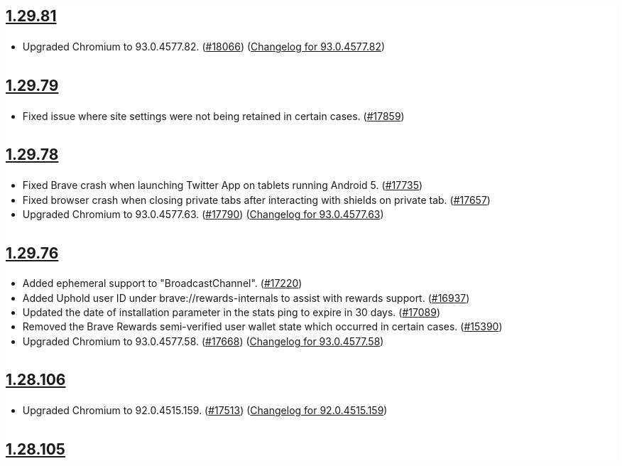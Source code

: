 ## [1.29.81](https://github.com/brave/brave-browser/releases/tag/v1.29.81)

- Upgraded Chromium to 93.0.4577.82. ([#18066](https://github.com/brave/brave-browser/issues/18066)) ([Changelog for 93.0.4577.82](https://chromium.googlesource.com/chromium/src/+log/93.0.4577.63..93.0.4577.82?pretty=fuller&n=10000))

## [1.29.79](https://github.com/brave/brave-browser/releases/tag/v1.29.79)

- Fixed issue where site settings were not being retained in certain cases. ([#17859](https://github.com/brave/brave-browser/issues/17859))

## [1.29.78](https://github.com/brave/brave-browser/releases/tag/v1.29.78)

- Fixed Brave crash when launching Twitter App on tablets running Android 5. ([#17735](https://github.com/brave/brave-browser/issues/17735))
- Fixed browser crash when closing private tabs after interacting with shields on private tab. ([#17657](https://github.com/brave/brave-browser/issues/17657))
- Upgraded Chromium to 93.0.4577.63. ([#17790](https://github.com/brave/brave-browser/issues/17790)) ([Changelog for 93.0.4577.63](https://chromium.googlesource.com/chromium/src/+log/93.0.4577.58..93.0.4577.63?pretty=fuller&n=1000))

## [1.29.76](https://github.com/brave/brave-browser/releases/tag/v1.29.76)

- Added ephemeral support to "BroadcastChannel". ([#17220](https://github.com/brave/brave-browser/issues/17220))
- Added Uphold user ID under brave://rewards-internals to assist with rewards support. ([#16937](https://github.com/brave/brave-browser/issues/16937))
- Updated the date of installation parameter in the stats ping to expire in 30 days. ([#17089](https://github.com/brave/brave-browser/issues/17089))
- Removed the Brave Rewards semi-verified user wallet state which occurred in certain cases. ([#15390](https://github.com/brave/brave-browser/issues/15390))
- Upgraded Chromium to 93.0.4577.58. ([#17668](https://github.com/brave/brave-browser/issues/17668)) ([Changelog for 93.0.4577.58](https://chromium.googlesource.com/chromium/src/+log/92.0.4515.159..93.0.4577.58?pretty=fuller&n=1000))

## [1.28.106](https://github.com/brave/brave-browser/releases/tag/v1.28.106)

- Upgraded Chromium to 92.0.4515.159. ([#17513](https://github.com/brave/brave-browser/issues/17513)) ([Changelog for 92.0.4515.159](https://chromium.googlesource.com/chromium/src/+log/92.0.4515.131..92.0.4515.159?pretty=fuller&n=10000))

## [1.28.105](https://github.com/brave/brave-browser/releases/tag/v1.28.105)
